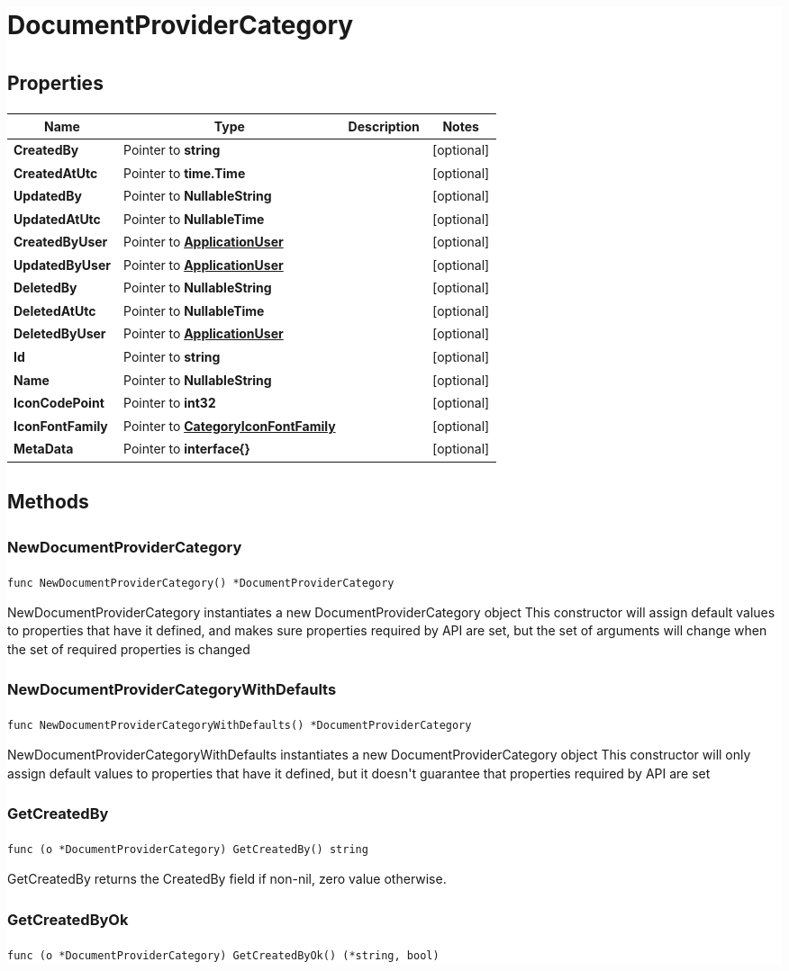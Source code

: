 # DocumentProviderCategory

## Properties

Name | Type | Description | Notes
------------ | ------------- | ------------- | -------------
**CreatedBy** | Pointer to **string** |  | [optional] 
**CreatedAtUtc** | Pointer to **time.Time** |  | [optional] 
**UpdatedBy** | Pointer to **NullableString** |  | [optional] 
**UpdatedAtUtc** | Pointer to **NullableTime** |  | [optional] 
**CreatedByUser** | Pointer to [**ApplicationUser**](ApplicationUser.md) |  | [optional] 
**UpdatedByUser** | Pointer to [**ApplicationUser**](ApplicationUser.md) |  | [optional] 
**DeletedBy** | Pointer to **NullableString** |  | [optional] 
**DeletedAtUtc** | Pointer to **NullableTime** |  | [optional] 
**DeletedByUser** | Pointer to [**ApplicationUser**](ApplicationUser.md) |  | [optional] 
**Id** | Pointer to **string** |  | [optional] 
**Name** | Pointer to **NullableString** |  | [optional] 
**IconCodePoint** | Pointer to **int32** |  | [optional] 
**IconFontFamily** | Pointer to [**CategoryIconFontFamily**](CategoryIconFontFamily.md) |  | [optional] 
**MetaData** | Pointer to **interface{}** |  | [optional] 

## Methods

### NewDocumentProviderCategory

`func NewDocumentProviderCategory() *DocumentProviderCategory`

NewDocumentProviderCategory instantiates a new DocumentProviderCategory object
This constructor will assign default values to properties that have it defined,
and makes sure properties required by API are set, but the set of arguments
will change when the set of required properties is changed

### NewDocumentProviderCategoryWithDefaults

`func NewDocumentProviderCategoryWithDefaults() *DocumentProviderCategory`

NewDocumentProviderCategoryWithDefaults instantiates a new DocumentProviderCategory object
This constructor will only assign default values to properties that have it defined,
but it doesn't guarantee that properties required by API are set

### GetCreatedBy

`func (o *DocumentProviderCategory) GetCreatedBy() string`

GetCreatedBy returns the CreatedBy field if non-nil, zero value otherwise.

### GetCreatedByOk

`func (o *DocumentProviderCategory) GetCreatedByOk() (*string, bool)`
